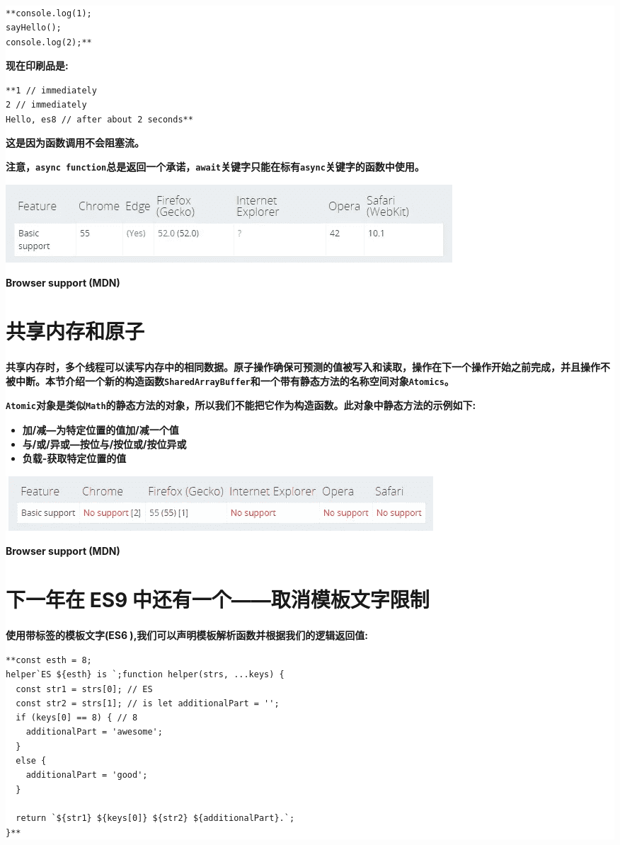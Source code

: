 ```
**console.log(1);
sayHello();
console.log(2);**
```

****现在印刷品是:****

```
**1 // immediately
2 // immediately
Hello, es8 // after about 2 seconds**
```

****这是因为函数调用不会阻塞流。****

****注意，`async function`总是返回一个承诺，`await`关键字只能在标有`async`关键字的函数中使用。****

****![](img/17da50c9d8d243f55c9dcf9eca4707a0.png)****

****Browser support (MDN)****

# ****共享内存和原子****

****共享内存时，多个线程可以读写内存中的相同数据。原子操作确保可预测的值被写入和读取，操作在下一个操作开始之前完成，并且操作不被中断。本节介绍一个新的构造函数`SharedArrayBuffer`和一个带有静态方法的名称空间对象`Atomics`。****

****`Atomic`对象是类似`Math`的静态方法的对象，所以我们不能把它作为构造函数。此对象中静态方法的示例如下:****

*   ****加/减—为特定位置的值加/减一个值****
*   ****与/或/异或—按位与/按位或/按位异或****
*   ****负载-获取特定位置的值****

****![](img/04704da5a37cf3326ecfd1ff6f752514.png)****

****Browser support (MDN)****

# ****下一年在 ES9 中还有一个——取消模板文字限制****

****使用带标签的模板文字(ES6 ),我们可以声明模板解析函数并根据我们的逻辑返回值:****

```
**const esth = 8;
helper`ES ${esth} is `;function helper(strs, ...keys) {
  const str1 = strs[0]; // ES
  const str2 = strs[1]; // is let additionalPart = '';
  if (keys[0] == 8) { // 8
    additionalPart = 'awesome';
  }
  else {
    additionalPart = 'good';
  }

  return `${str1} ${keys[0]} ${str2} ${additionalPart}.`;
}**
```
